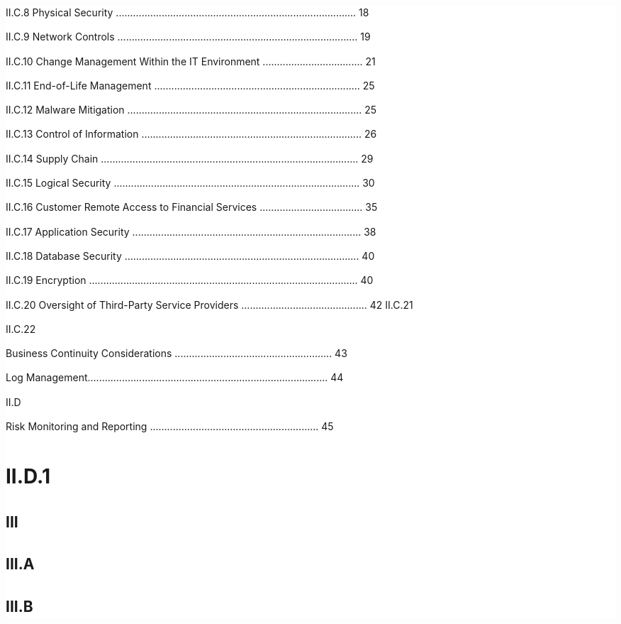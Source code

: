 II.C.8 Physical Security .................................................................................... 18 

II.C.9 Network Controls .................................................................................... 19 

II.C.10 Change Management Within the IT Environment ................................... 21 

II.C.11 End-of-Life Management ........................................................................ 25 

II.C.12 Malware Mitigation .................................................................................. 25 

II.C.13 Control of Information ............................................................................. 26 

II.C.14 Supply Chain .......................................................................................... 29 

II.C.15 Logical Security ...................................................................................... 30 

II.C.16 Customer Remote Access to Financial Services .................................... 35 

II.C.17 Application Security ................................................................................ 38 

II.C.18 Database Security .................................................................................. 40 

II.C.19 Encryption .............................................................................................. 40 

II.C.20 Oversight of Third-Party Service Providers ............................................ 42 II.C.21 

II.C.22 

Business Continuity Considerations ....................................................... 43 

Log Management.................................................................................... 44 

II.D 

Risk Monitoring and Reporting ........................................................... 45 

# II.D.1 

## III 

## III.A 

## III.B 
